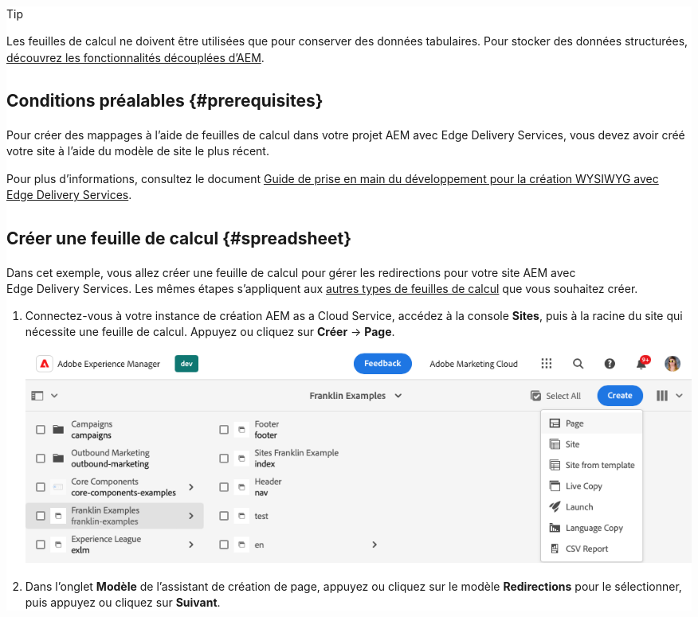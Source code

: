 >[!TIP]
>
>Les feuilles de calcul ne doivent être utilisées que pour conserver des données tabulaires. Pour stocker des données structurées, [découvrez les fonctionnalités découplées d’AEM](/help/headless/introduction.md).

## Conditions préalables {#prerequisites}

Pour créer des mappages à l’aide de feuilles de calcul dans votre projet AEM avec Edge Delivery Services, vous devez avoir créé votre site à l’aide du modèle de site le plus récent.

Pour plus d’informations, consultez le document [Guide de prise en main du développement pour la création WYSIWYG avec Edge Delivery Services](/help/edge/wysiwyg-authoring/edge-dev-getting-started.md).

## Créer une feuille de calcul {#spreadsheet}

Dans cet exemple, vous allez créer une feuille de calcul pour gérer les redirections pour votre site AEM avec Edge Delivery Services. Les mêmes étapes s’appliquent aux [autres types de feuilles de calcul](#other) que vous souhaitez créer.

1. Connectez-vous à votre instance de création AEM as a Cloud Service, accédez à la console **Sites**, puis à la racine du site qui nécessite une feuille de calcul. Appuyez ou cliquez sur **Créer** -> **Page**.

   ![Création d’une page](assets/tabular-data/tabular-data-create-page.png)

1. Dans l’onglet **Modèle** de l’assistant de création de page, appuyez ou cliquez sur le modèle **Redirections** pour le sélectionner, puis appuyez ou cliquez sur **Suivant**.
